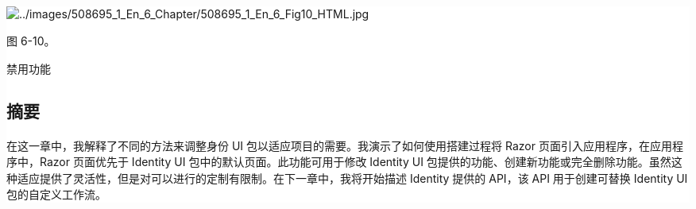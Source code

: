 ![../images/508695_1_En_6_Chapter/508695_1_En_6_Fig10_HTML.jpg](../images/508695_1_En_6_Chapter/508695_1_En_6_Fig10_HTML.jpg)

图 6-10。

禁用功能

## 摘要

在这一章中，我解释了不同的方法来调整身份 UI 包以适应项目的需要。我演示了如何使用搭建过程将 Razor 页面引入应用程序，在应用程序中，Razor 页面优先于 Identity UI 包中的默认页面。此功能可用于修改 Identity UI 包提供的功能、创建新功能或完全删除功能。虽然这种适应提供了灵活性，但是对可以进行的定制有限制。在下一章中，我将开始描述 Identity 提供的 API，该 API 用于创建可替换 Identity UI 包的自定义工作流。